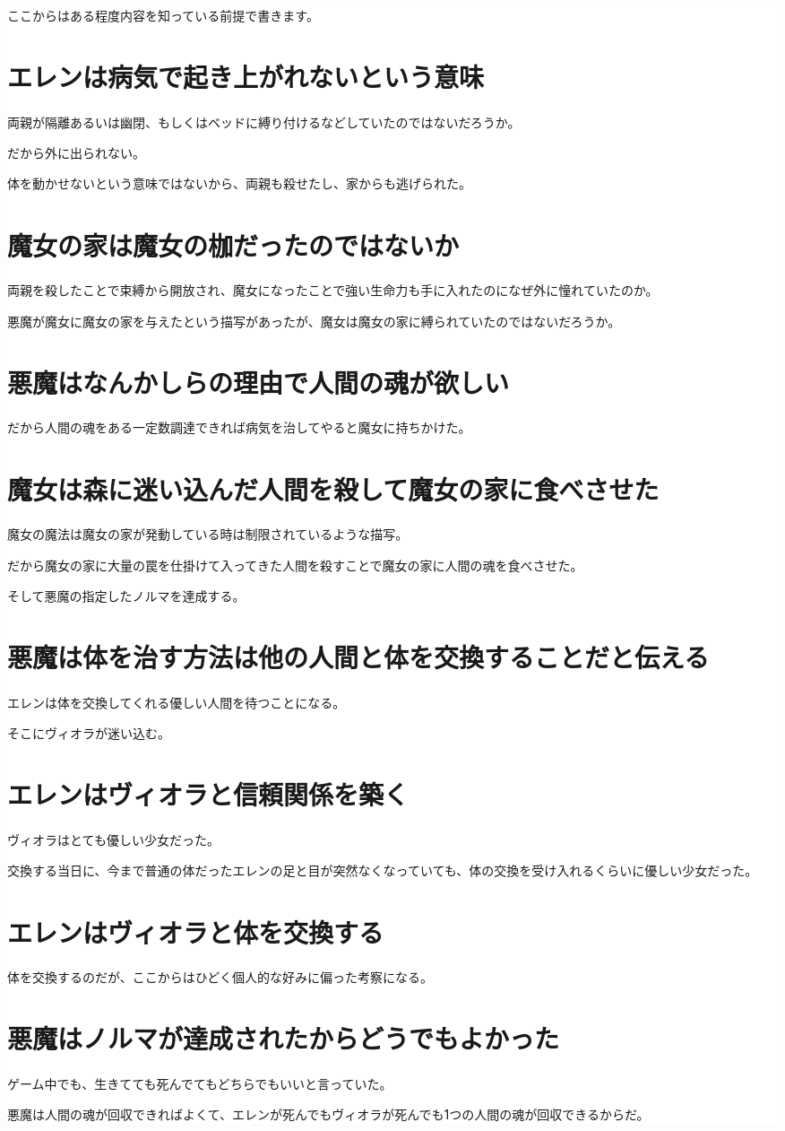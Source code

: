 ここからはある程度内容を知っている前提で書きます。

# エレンは病気で起き上がれないという意味

両親が隔離あるいは幽閉、もしくはベッドに縛り付けるなどしていたのではないだろうか。

だから外に出られない。

体を動かせないという意味ではないから、両親も殺せたし、家からも逃げられた。

# 魔女の家は魔女の枷だったのではないか

両親を殺したことで束縛から開放され、魔女になったことで強い生命力も手に入れたのになぜ外に憧れていたのか。

悪魔が魔女に魔女の家を与えたという描写があったが、魔女は魔女の家に縛られていたのではないだろうか。

# 悪魔はなんかしらの理由で人間の魂が欲しい

だから人間の魂をある一定数調達できれば病気を治してやると魔女に持ちかけた。

# 魔女は森に迷い込んだ人間を殺して魔女の家に食べさせた

魔女の魔法は魔女の家が発動している時は制限されているような描写。

だから魔女の家に大量の罠を仕掛けて入ってきた人間を殺すことで魔女の家に人間の魂を食べさせた。

そして悪魔の指定したノルマを達成する。

# 悪魔は体を治す方法は他の人間と体を交換することだと伝える

エレンは体を交換してくれる優しい人間を待つことになる。

そこにヴィオラが迷い込む。

# エレンはヴィオラと信頼関係を築く

ヴィオラはとても優しい少女だった。

交換する当日に、今まで普通の体だったエレンの足と目が突然なくなっていても、体の交換を受け入れるくらいに優しい少女だった。

# エレンはヴィオラと体を交換する

体を交換するのだが、ここからはひどく個人的な好みに偏った考察になる。

# 悪魔はノルマが達成されたからどうでもよかった

ゲーム中でも、生きてても死んでてもどちらでもいいと言っていた。

悪魔は人間の魂が回収できればよくて、エレンが死んでもヴィオラが死んでも1つの人間の魂が回収できるからだ。
